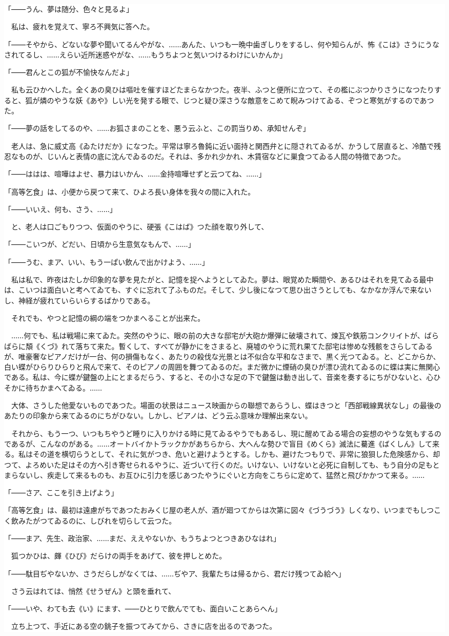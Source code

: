 「――うん、夢は随分、色々と見るよ」

　私は、疲れを覚えて、寧ろ不興気に答へた。

「――そやから、どないな夢や聞いてるんやがな、……あんた、いつも一晩中歯ぎしりをするし、何や知らんが、怖《こは》さうにうなされてるし、……えらい近所迷惑やがな、……もうちよつと気いつけるわけにいかんか」

「――君んとこの狐が不愉快なんだよ」

　私も云ひかへした。全くあの臭ひは嘔吐を催すほどたまらなかつた。夜半、ふつと便所に立つて、その檻にぶつかりさうになつたりすると、狐が燐のやうな妖《あや》しい光を発する眼で、じつと疑ひ深さうな敵意をこめて睨みつけてゐる、ぞつと寒気がするのであつた。

「――夢の話をしてるのや、……お狐さまのことを、悪う云ふと、この罰当りめ、承知せんぞ」

　老人は、急に威丈高《ゐたけだか》になつた。平常は寧ろ魯鈍に近い面持と関西弁とに隠されてゐるが、かうして居直ると、冷酷で残忍なものが、じいんと表情の底に沈んでゐるのだ。それは、多かれ少かれ、木賃宿などに巣食つてゐる人間の特徴であつた。

「――ははは、喧嘩はよせ、暴力はいかん、……金持喧嘩せずと云つてね、……」

「高等乞食」は、小便から戻つて来て、ひよろ長い身体を我々の間に入れた。

「――いいえ、何も、さう、……」

　と、老人は口ごもりつつ、仮面のやうに、硬張《こはば》つた顔を取り外して、

「――こいつが、どだい、日頃から生意気なもんで、……」

「――うむ、まア、いい、もう一ぱい飲んで出かけよう、……」

　私は私で、昨夜はたしか印象的な夢を見たがと、記憶を捉へようとしてゐた。夢は、眼覚めた瞬間や、あるひはそれを見てゐる最中は、こいつは面白いと考へてゐても、すぐに忘れて了ふものだ。そして、少し後になつて思ひ出さうとしても、なかなか浮んで来ないし、神経が疲れていらいらするばかりである。

　それでも、やつと記憶の綱の端をつかまへることが出来た。

　……何でも、私は戦場に来てゐた。突然のやうに、眼の前の大きな邸宅が大砲か爆弾に破壊されて、煉瓦や鉄筋コンクリイトが、ばらばらに頽《くづ》れて落ちて来た。暫くして、すべてが静かにをさまると、廃墟のやうに荒れ果てた邸宅は惨めな残骸をさらしてゐるが、唯豪奢なピアノだけが一台、何の損傷もなく、あたりの殺伐な光景とは不似合な平和なさまで、黒く光つてゐる。と、どこからか、白い蝶がひらりひらりと飛んで来て、そのピアノの周囲を舞つてゐるのだ。まだ微かに煙硝の臭ひが漂ひ流れてゐるのに蝶は実に無関心である。私は、今に蝶が鍵盤の上にとまるだらう、すると、その小さな足の下で鍵盤は動き出して、音楽を奏するにちがひないと、心ひそかに待ちかまへてゐる。……

　大体、さうした他愛ないものであつた。場面の状景はニュース映画からの聯想であらうし、蝶はきつと「西部戦線異状なし」の最後のあたりの印象から来てゐるのにちがひない。しかし、ピアノは、どう云ふ意味か理解出来ない。

　それから、もう一つ、いつもちやうど睡りに入りかける時に見てゐるやうでもあるし、現に醒めてゐる場合の妄想のやうな気もするのであるが、こんなのがある。……オートバイかトラックかがあちらから、大へんな勢ひで盲目《めくら》滅法に驀進《ばくしん》して来る。私はその道を横切らうとして、それに気がつき、危いと避けようとする。しかも、避けたつもりで、非常に狼狽した危険感から、却つて、よろめいた足はその方へ引き寄せられるやうに、近づいて行くのだ。いけない、いけないと必死に自制しても、もう自分の足もとまらないし、疾走して来るものも、お互ひに引力を感じあつたやうにぐいと方向をこちらに定めて、猛然と飛びかかつて来る。……

「――さア、ここを引き上げよう」

「高等乞食」は、最初は遠慮がちであつたおみくじ屋の老人が、酒が廻つてからは次第に図々《づうづう》しくなり、いつまでもしつこく飲みたがつてゐるのに、しびれを切らして云つた。

「――まア、先生、政治家、……まだ、ええやないか、もうちよつとつきあひなはれ」

　狐つかひは、皹《ひび》だらけの両手をあげて、彼を押しとめた。

「――駄目ぢやないか、さうだらしがなくては、……ぢやア、我輩たちは帰るから、君だけ残つてゐ給へ」

　さう云はれては、悄然《せうぜん》と頭を垂れて、

「――いや、わても去《い》にます、――ひとりで飲んでても、面白いことあらへん」

　立ち上つて、手近にある空の銚子を振つてみてから、さきに店を出るのであつた。
